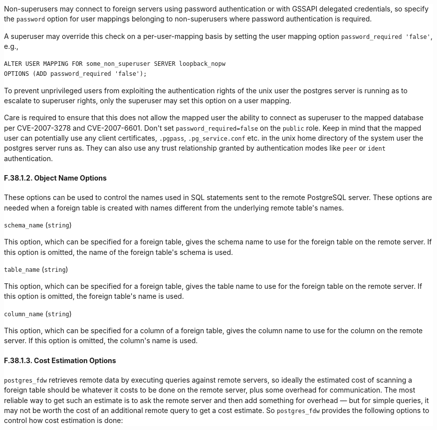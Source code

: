 Non-superusers may connect to foreign servers using password authentication or
with GSSAPI delegated credentials, so specify the `password` option for user
mappings belonging to non-superusers where password authentication is
required.

A superuser may override this check on a per-user-mapping basis by setting the
user mapping option `password_required 'false'`, e.g.,

    
    
    ALTER USER MAPPING FOR some_non_superuser SERVER loopback_nopw
    OPTIONS (ADD password_required 'false');
    

To prevent unprivileged users from exploiting the authentication rights of the
unix user the postgres server is running as to escalate to superuser rights,
only the superuser may set this option on a user mapping.

Care is required to ensure that this does not allow the mapped user the
ability to connect as superuser to the mapped database per CVE-2007-3278 and
CVE-2007-6601. Don't set `password_required=false` on the `public` role. Keep
in mind that the mapped user can potentially use any client certificates,
`.pgpass`, `.pg_service.conf` etc. in the unix home directory of the system
user the postgres server runs as. They can also use any trust relationship
granted by authentication modes like `peer` or `ident` authentication.

#### F.38.1.2. Object Name Options #

These options can be used to control the names used in SQL statements sent to
the remote PostgreSQL server. These options are needed when a foreign table is
created with names different from the underlying remote table's names.

`schema_name` (`string`)

    

This option, which can be specified for a foreign table, gives the schema name
to use for the foreign table on the remote server. If this option is omitted,
the name of the foreign table's schema is used.

`table_name` (`string`)

    

This option, which can be specified for a foreign table, gives the table name
to use for the foreign table on the remote server. If this option is omitted,
the foreign table's name is used.

`column_name` (`string`)

    

This option, which can be specified for a column of a foreign table, gives the
column name to use for the column on the remote server. If this option is
omitted, the column's name is used.

#### F.38.1.3. Cost Estimation Options #

`postgres_fdw` retrieves remote data by executing queries against remote
servers, so ideally the estimated cost of scanning a foreign table should be
whatever it costs to be done on the remote server, plus some overhead for
communication. The most reliable way to get such an estimate is to ask the
remote server and then add something for overhead — but for simple queries, it
may not be worth the cost of an additional remote query to get a cost
estimate. So `postgres_fdw` provides the following options to control how cost
estimation is done:
